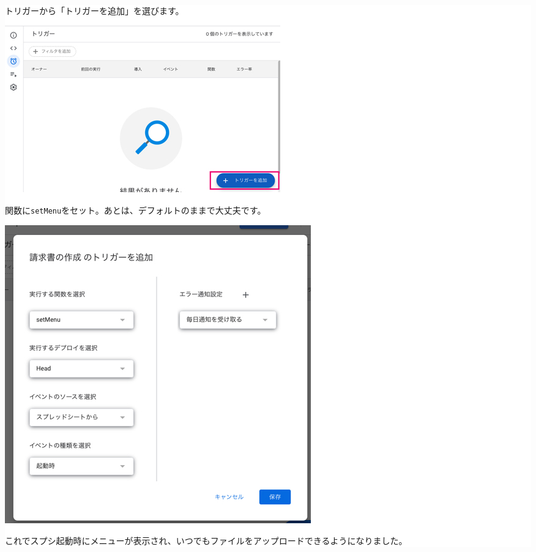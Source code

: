 トリガーから「トリガーを追加」を選びます。

![](./images/2021/06/entry476-7.jpg)

関数に`setMenu`をセット。あとは、デフォルトのままで大丈夫です。

![](./images/2021/06/entry476-8.jpg)

これでスプシ起動時にメニューが表示され、いつでもファイルをアップロードできるようになりました。

